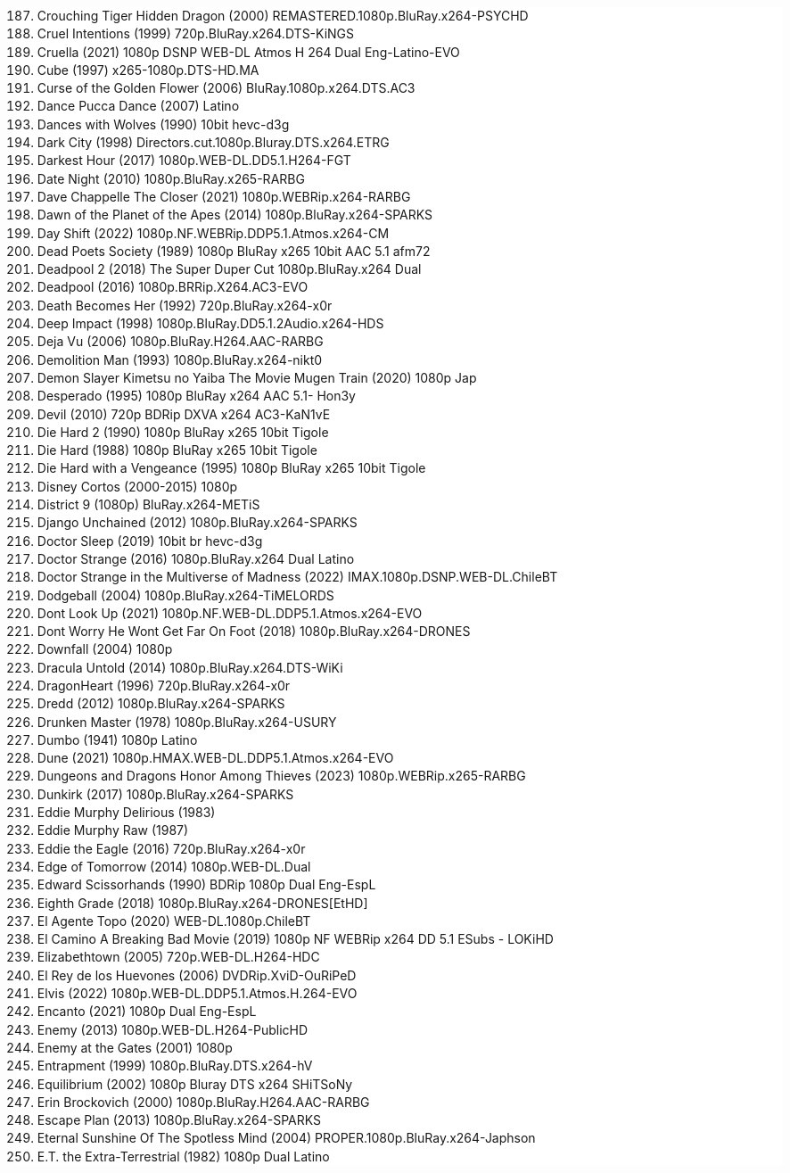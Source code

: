 187. Crouching Tiger Hidden Dragon (2000) REMASTERED.1080p.BluRay.x264-PSYCHD
188. Cruel Intentions (1999) 720p.BluRay.x264.DTS-KiNGS
189. Cruella (2021) 1080p DSNP WEB-DL Atmos H 264 Dual Eng-Latino-EVO
190. Cube (1997) x265-1080p.DTS-HD.MA
191. Curse of the Golden Flower (2006) BluRay.1080p.x264.DTS.AC3
192. Dance Pucca Dance (2007) Latino
193. Dances with Wolves (1990) 10bit hevc-d3g
194. Dark City (1998) Directors.cut.1080p.Bluray.DTS.x264.ETRG
195. Darkest Hour (2017) 1080p.WEB-DL.DD5.1.H264-FGT
196. Date Night (2010) 1080p.BluRay.x265-RARBG
197. Dave Chappelle The Closer (2021) 1080p.WEBRip.x264-RARBG
198. Dawn of the Planet of the Apes (2014) 1080p.BluRay.x264-SPARKS
199. Day Shift (2022) 1080p.NF.WEBRip.DDP5.1.Atmos.x264-CM
200. Dead Poets Society (1989) 1080p BluRay x265 10bit AAC 5.1 afm72
201. Deadpool 2 (2018) The Super Duper Cut 1080p.BluRay.x264 Dual
202. Deadpool (2016) 1080p.BRRip.X264.AC3-EVO
203. Death Becomes Her (1992) 720p.BluRay.x264-x0r
204. Deep Impact (1998) 1080p.BluRay.DD5.1.2Audio.x264-HDS
205. Deja Vu (2006) 1080p.BluRay.H264.AAC-RARBG
206. Demolition Man (1993) 1080p.BluRay.x264-nikt0
207. Demon Slayer Kimetsu no Yaiba The Movie Mugen Train (2020) 1080p Jap
208. Desperado (1995) 1080p BluRay x264 AAC 5.1- Hon3y
209. Devil (2010) 720p BDRip DXVA x264 AC3-KaN1vE
210. Die Hard 2 (1990) 1080p BluRay x265 10bit Tigole
211. Die Hard (1988) 1080p BluRay x265 10bit Tigole
212. Die Hard with a Vengeance (1995) 1080p BluRay x265 10bit Tigole
213. Disney Cortos (2000-2015) 1080p
214. District 9 (1080p) BluRay.x264-METiS
215. Django Unchained (2012) 1080p.BluRay.x264-SPARKS
216. Doctor Sleep (2019) 10bit br hevc-d3g
217. Doctor Strange (2016) 1080p.BluRay.x264 Dual Latino
218. Doctor Strange in the Multiverse of Madness (2022) IMAX.1080p.DSNP.WEB-DL.ChileBT
219. Dodgeball (2004) 1080p.BluRay.x264-TiMELORDS
220. Dont Look Up (2021) 1080p.NF.WEB-DL.DDP5.1.Atmos.x264-EVO
221. Dont Worry He Wont Get Far On Foot (2018) 1080p.BluRay.x264-DRONES
222. Downfall (2004) 1080p
223. Dracula Untold (2014) 1080p.BluRay.x264.DTS-WiKi
224. DragonHeart (1996) 720p.BluRay.x264-x0r
225. Dredd (2012) 1080p.BluRay.x264-SPARKS
226. Drunken Master (1978) 1080p.BluRay.x264-USURY
227. Dumbo (1941) 1080p Latino
228. Dune (2021) 1080p.HMAX.WEB-DL.DDP5.1.Atmos.x264-EVO
229. Dungeons and Dragons Honor Among Thieves (2023) 1080p.WEBRip.x265-RARBG
230. Dunkirk (2017) 1080p.BluRay.x264-SPARKS
231. Eddie Murphy Delirious (1983)
232. Eddie Murphy Raw (1987)
233. Eddie the Eagle (2016) 720p.BluRay.x264-x0r
234. Edge of Tomorrow (2014) 1080p.WEB-DL.Dual
235. Edward Scissorhands (1990) BDRip 1080p Dual Eng-EspL
236. Eighth Grade (2018) 1080p.BluRay.x264-DRONES[EtHD]
237. El Agente Topo (2020) WEB-DL.1080p.ChileBT
238. El Camino A Breaking Bad Movie (2019) 1080p NF WEBRip x264 DD 5.1 ESubs - LOKiHD
239. Elizabethtown (2005) 720p.WEB-DL.H264-HDC
240. El Rey de los Huevones (2006) DVDRip.XviD-OuRiPeD
241. Elvis (2022) 1080p.WEB-DL.DDP5.1.Atmos.H.264-EVO
242. Encanto (2021) 1080p Dual Eng-EspL
243. Enemy (2013) 1080p.WEB-DL.H264-PublicHD
244. Enemy at the Gates (2001) 1080p
245. Entrapment (1999) 1080p.BluRay.DTS.x264-hV
246. Equilibrium (2002) 1080p Bluray DTS x264 SHiTSoNy
247. Erin Brockovich (2000) 1080p.BluRay.H264.AAC-RARBG
248. Escape Plan (2013) 1080p.BluRay.x264-SPARKS
249. Eternal Sunshine Of The Spotless Mind (2004) PROPER.1080p.BluRay.x264-Japhson
250. E.T. the Extra-Terrestrial (1982) 1080p Dual Latino